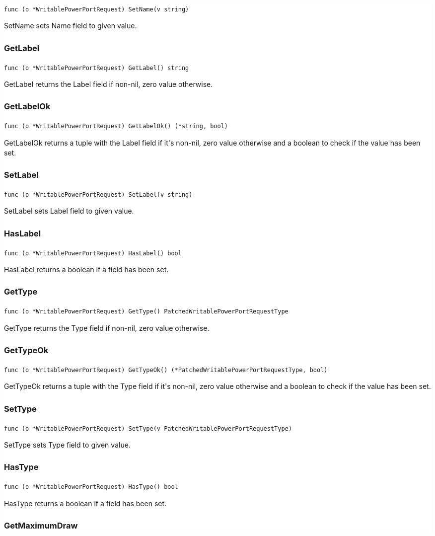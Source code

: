 `func (o *WritablePowerPortRequest) SetName(v string)`

SetName sets Name field to given value.


### GetLabel

`func (o *WritablePowerPortRequest) GetLabel() string`

GetLabel returns the Label field if non-nil, zero value otherwise.

### GetLabelOk

`func (o *WritablePowerPortRequest) GetLabelOk() (*string, bool)`

GetLabelOk returns a tuple with the Label field if it's non-nil, zero value otherwise
and a boolean to check if the value has been set.

### SetLabel

`func (o *WritablePowerPortRequest) SetLabel(v string)`

SetLabel sets Label field to given value.

### HasLabel

`func (o *WritablePowerPortRequest) HasLabel() bool`

HasLabel returns a boolean if a field has been set.

### GetType

`func (o *WritablePowerPortRequest) GetType() PatchedWritablePowerPortRequestType`

GetType returns the Type field if non-nil, zero value otherwise.

### GetTypeOk

`func (o *WritablePowerPortRequest) GetTypeOk() (*PatchedWritablePowerPortRequestType, bool)`

GetTypeOk returns a tuple with the Type field if it's non-nil, zero value otherwise
and a boolean to check if the value has been set.

### SetType

`func (o *WritablePowerPortRequest) SetType(v PatchedWritablePowerPortRequestType)`

SetType sets Type field to given value.

### HasType

`func (o *WritablePowerPortRequest) HasType() bool`

HasType returns a boolean if a field has been set.

### GetMaximumDraw
